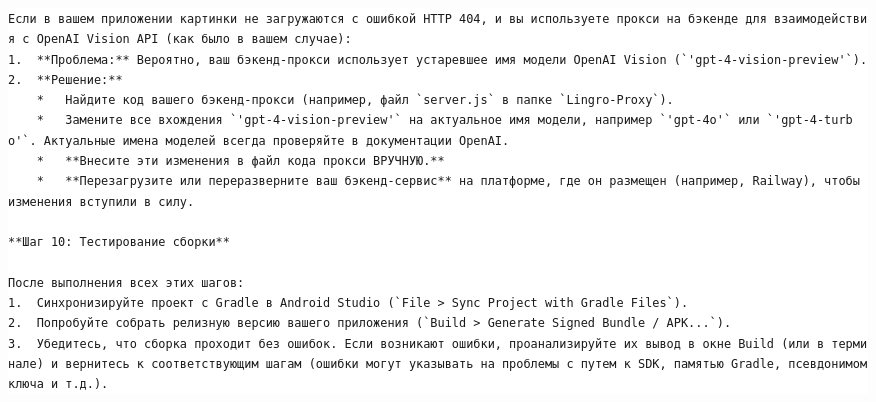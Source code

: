 ```properties
Если в вашем приложении картинки не загружаются с ошибкой HTTP 404, и вы используете прокси на бэкенде для взаимодействия с OpenAI Vision API (как было в вашем случае):
1.  **Проблема:** Вероятно, ваш бэкенд-прокси использует устаревшее имя модели OpenAI Vision (`'gpt-4-vision-preview'`).
2.  **Решение:**
    *   Найдите код вашего бэкенд-прокси (например, файл `server.js` в папке `Lingro-Proxy`).
    *   Замените все вхождения `'gpt-4-vision-preview'` на актуальное имя модели, например `'gpt-4o'` или `'gpt-4-turbo'`. Актуальные имена моделей всегда проверяйте в документации OpenAI.
    *   **Внесите эти изменения в файл кода прокси ВРУЧНУЮ.**
    *   **Перезагрузите или переразверните ваш бэкенд-сервис** на платформе, где он размещен (например, Railway), чтобы изменения вступили в силу.

**Шаг 10: Тестирование сборки**

После выполнения всех этих шагов:
1.  Синхронизируйте проект с Gradle в Android Studio (`File > Sync Project with Gradle Files`).
2.  Попробуйте собрать релизную версию вашего приложения (`Build > Generate Signed Bundle / APK...`).
3.  Убедитесь, что сборка проходит без ошибок. Если возникают ошибки, проанализируйте их вывод в окне Build (или в терминале) и вернитесь к соответствующим шагам (ошибки могут указывать на проблемы с путем к SDK, памятью Gradle, псевдонимом ключа и т.д.).